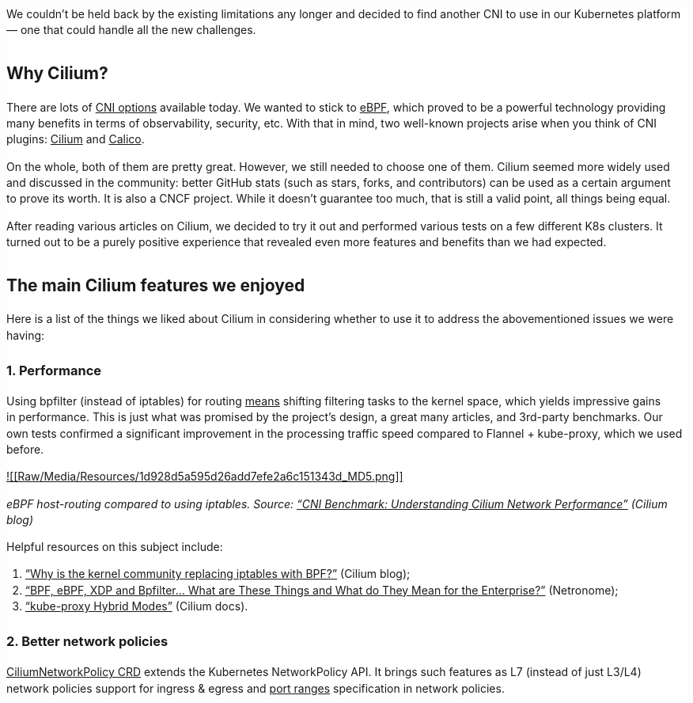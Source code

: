 We couldn’t be held back by the existing limitations any longer and decided to find another CNI to use in our Kubernetes platform — one that could handle all the new challenges.

## Why Cilium?

There are lots of [CNI options](https://www.cni.dev/docs/#3rd-party-plugins) available today. We wanted to stick to [eBPF](https://en.wikipedia.org/wiki/Berkeley_Packet_Filter), which proved to be a powerful technology providing many benefits in terms of observability, security, etc. With that in mind, two well-known projects arise when you think of CNI plugins: [Cilium](https://cilium.io/) and [Calico](https://www.tigera.io/project-calico/).

On the whole, both of them are pretty great. However, we still needed to choose one of them. Cilium seemed more widely used and discussed in the community: better GitHub stats (such as stars, forks, and contributors) can be used as a certain argument to prove its worth. It is also a CNCF project. While it doesn’t guarantee too much, that is still a valid point, all things being equal.

After reading various articles on Cilium, we decided to try it out and performed various tests on a few different K8s clusters. It turned out to be a purely positive experience that revealed even more features and benefits than we had expected.

## The main Cilium features we enjoyed

Here is a list of the things we liked about Cilium in considering whether to use it to address the abovementioned issues we were having:

### 1\. Performance

Using bpfilter (instead of iptables) for routing [means](https://www.admin-magazine.com/Archive/2019/50/Bpfilter-offers-a-new-approach-to-packet-filtering-in-Linux) shifting filtering tasks to the kernel space, which yields impressive gains in performance. This is just what was promised by the project’s design, a great many articles, and 3rd-party benchmarks. Our own tests confirmed a significant improvement in the processing traffic speed compared to Flannel + kube-proxy, which we used before.

[![[Raw/Media/Resources/1d928d5a595d26add7efe2a6c151343d_MD5.png]]](https://blog.palark.com/wp-content/uploads/2023/03/ebpf-host-routing-diagram.png)

*eBPF host-routing compared to using iptables. Source: [“CNI Benchmark: Understanding Cilium Network Performance”](https://cilium.io/blog/2021/05/11/cni-benchmark/) (Cilium blog)*

Helpful resources on this subject include:

1.  [“Why is the kernel community replacing iptables with BPF?”](https://cilium.io/blog/2018/04/17/why-is-the-kernel-community-replacing-iptables/) (Cilium blog);
2.  [“BPF, eBPF, XDP and Bpfilter… What are These Things and What do They Mean for the Enterprise?”](https://www.netronome.com/blog/bpf-ebpf-xdp-and-bpfilter-what-are-these-things-and-what-do-they-mean-enterprise/) (Netronome);
3.  [“kube-proxy Hybrid Modes”](https://docs.cilium.io/en/v1.9/gettingstarted/kubeproxy-free/#kube-proxy-hybrid-modes) (Cilium docs).

### 2\. Better network policies

[CiliumNetworkPolicy CRD](https://docs.cilium.io/en/latest/network/kubernetes/policy/#ciliumnetworkpolicy) extends the Kubernetes NetworkPolicy API. It brings such features as L7 (instead of just L3/L4) network policies support for ingress & egress and [port ranges](https://github.com/cilium/cilium/issues/16622) specification in network policies.
